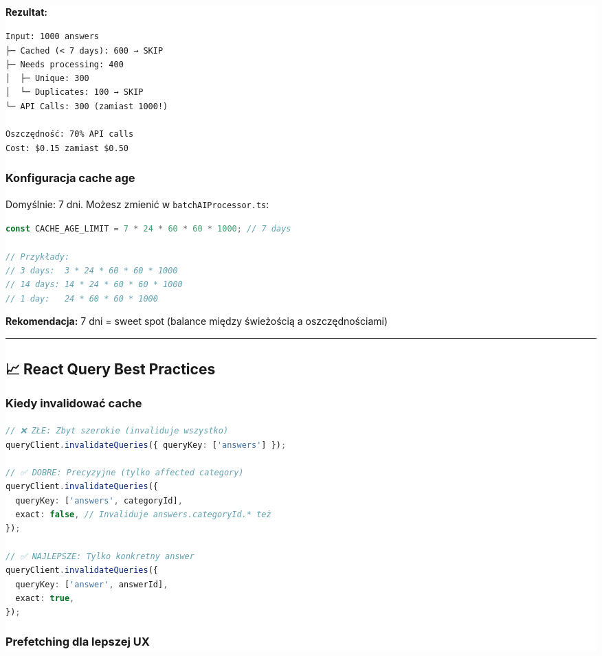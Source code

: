**Rezultat:**

```
Input: 1000 answers
├─ Cached (< 7 days): 600 → SKIP
├─ Needs processing: 400
│  ├─ Unique: 300
│  └─ Duplicates: 100 → SKIP
└─ API Calls: 300 (zamiast 1000!)

Oszczędność: 70% API calls
Cost: $0.15 zamiast $0.50
```

### Konfiguracja cache age

Domyślnie: 7 dni. Możesz zmienić w `batchAIProcessor.ts`:

```typescript
const CACHE_AGE_LIMIT = 7 * 24 * 60 * 60 * 1000; // 7 days

// Przykłady:
// 3 days:  3 * 24 * 60 * 60 * 1000
// 14 days: 14 * 24 * 60 * 60 * 1000
// 1 day:   24 * 60 * 60 * 1000
```

**Rekomendacja:** 7 dni = sweet spot (balance między świeżością a oszczędnościami)

---

## 📈 React Query Best Practices

### Kiedy invalidować cache

```typescript
// ❌ ZŁE: Zbyt szerokie (invaliduje wszystko)
queryClient.invalidateQueries({ queryKey: ['answers'] });

// ✅ DOBRE: Precyzyjne (tylko affected category)
queryClient.invalidateQueries({
  queryKey: ['answers', categoryId],
  exact: false, // Invaliduje answers.categoryId.* też
});

// ✅ NAJLEPSZE: Tylko konkretny answer
queryClient.invalidateQueries({
  queryKey: ['answer', answerId],
  exact: true,
});
```

### Prefetching dla lepszej UX
